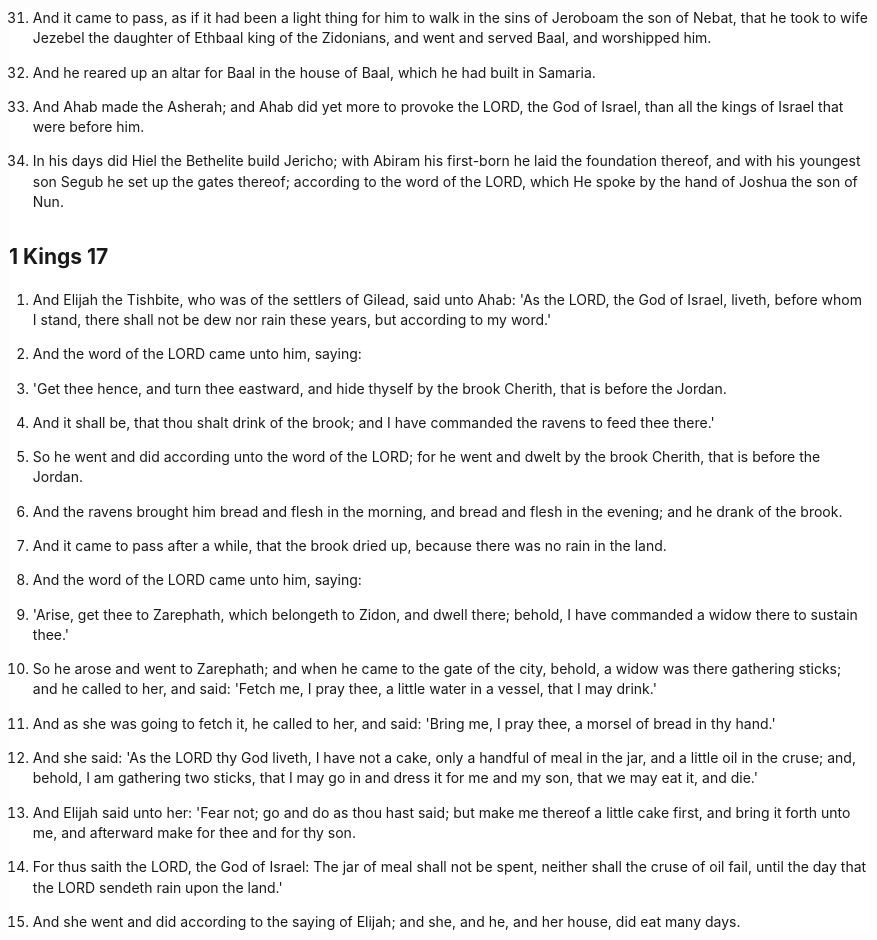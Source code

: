 31. And it came to pass, as if it had been a light thing for him to walk in the sins of Jeroboam the son of Nebat, that he took to wife Jezebel the daughter of Ethbaal king of the Zidonians, and went and served Baal, and worshipped him.

32. And he reared up an altar for Baal in the house of Baal, which he had built in Samaria.

33. And Ahab made the Asherah; and Ahab did yet more to provoke the LORD, the God of Israel, than all the kings of Israel that were before him.

34. In his days did Hiel the Bethelite build Jericho; with Abiram his first-born he laid the foundation thereof, and with his youngest son Segub he set up the gates thereof; according to the word of the LORD, which He spoke by the hand of Joshua the son of Nun.

## 1 Kings 17

1. And Elijah the Tishbite, who was of the settlers of Gilead, said unto Ahab: 'As the LORD, the God of Israel, liveth, before whom I stand, there shall not be dew nor rain these years, but according to my word.'

2. And the word of the LORD came unto him, saying:

3. 'Get thee hence, and turn thee eastward, and hide thyself by the brook Cherith, that is before the Jordan.

4. And it shall be, that thou shalt drink of the brook; and I have commanded the ravens to feed thee there.'

5. So he went and did according unto the word of the LORD; for he went and dwelt by the brook Cherith, that is before the Jordan.

6. And the ravens brought him bread and flesh in the morning, and bread and flesh in the evening; and he drank of the brook.

7. And it came to pass after a while, that the brook dried up, because there was no rain in the land.

8. And the word of the LORD came unto him, saying:

9. 'Arise, get thee to Zarephath, which belongeth to Zidon, and dwell there; behold, I have commanded a widow there to sustain thee.'

10. So he arose and went to Zarephath; and when he came to the gate of the city, behold, a widow was there gathering sticks; and he called to her, and said: 'Fetch me, I pray thee, a little water in a vessel, that I may drink.'

11. And as she was going to fetch it, he called to her, and said: 'Bring me, I pray thee, a morsel of bread in thy hand.'

12. And she said: 'As the LORD thy God liveth, I have not a cake, only a handful of meal in the jar, and a little oil in the cruse; and, behold, I am gathering two sticks, that I may go in and dress it for me and my son, that we may eat it, and die.'

13. And Elijah said unto her: 'Fear not; go and do as thou hast said; but make me thereof a little cake first, and bring it forth unto me, and afterward make for thee and for thy son.

14. For thus saith the LORD, the God of Israel: The jar of meal shall not be spent, neither shall the cruse of oil fail, until the day that the LORD sendeth rain upon the land.'

15. And she went and did according to the saying of Elijah; and she, and he, and her house, did eat many days.
